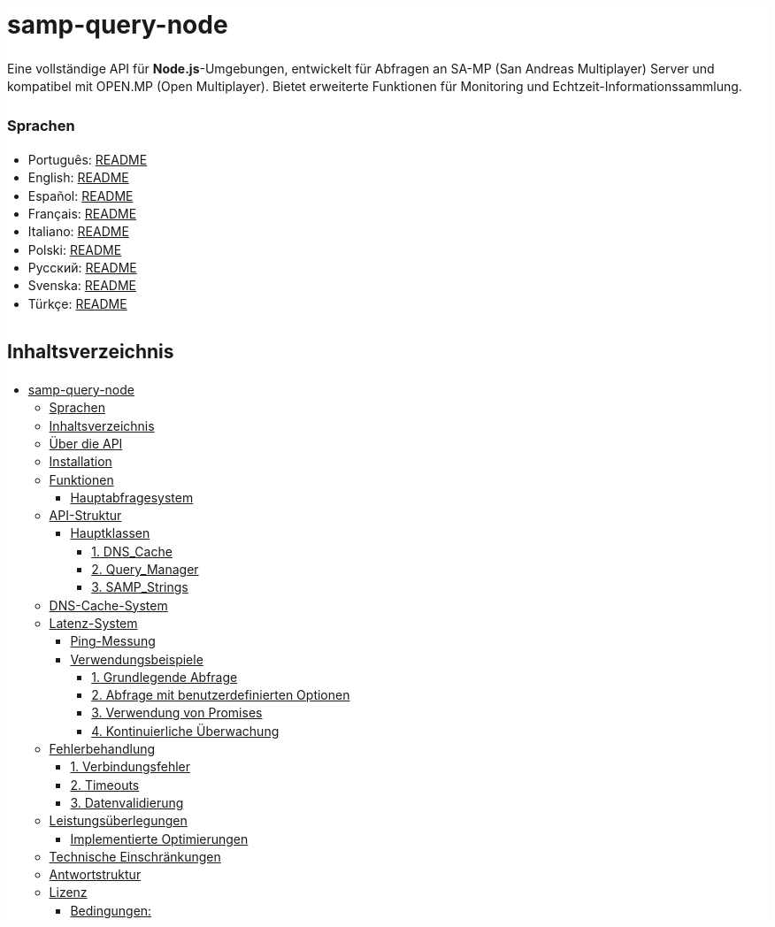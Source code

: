 # samp-query-node

Eine vollständige API für **Node.js**-Umgebungen, entwickelt für Abfragen an SA-MP (San Andreas Multiplayer) Server und kompatibel mit OPEN.MP (Open Multiplayer). Bietet erweiterte Funktionen für Monitoring und Echtzeit-Informationssammlung.

### Sprachen

- Português: [README](../../)
- English: [README](../English/README.md)
- Español: [README](../Espanol/README.md)
- Français: [README](../Francais/README.md)
- Italiano: [README](../Italiano/README.md)
- Polski: [README](../Polski/README.md)
- Русский: [README](../Русский/README.md)
- Svenska: [README](../Svenska/README.md)
- Türkçe: [README](../Turkce/README.md)

## Inhaltsverzeichnis

- [samp-query-node](#samp-query-node)
    - [Sprachen](#sprachen)
  - [Inhaltsverzeichnis](#inhaltsverzeichnis)
  - [Über die API](#über-die-api)
  - [Installation](#installation)
  - [Funktionen](#funktionen)
    - [Hauptabfragesystem](#hauptabfragesystem)
  - [API-Struktur](#api-struktur)
    - [Hauptklassen](#hauptklassen)
      - [1. DNS\_Cache](#1-dns_cache)
      - [2. Query\_Manager](#2-query_manager)
      - [3. SAMP\_Strings](#3-samp_strings)
  - [DNS-Cache-System](#dns-cache-system)
  - [Latenz-System](#latenz-system)
    - [Ping-Messung](#ping-messung)
    - [Verwendungsbeispiele](#verwendungsbeispiele)
      - [1. Grundlegende Abfrage](#1-grundlegende-abfrage)
      - [2. Abfrage mit benutzerdefinierten Optionen](#2-abfrage-mit-benutzerdefinierten-optionen)
      - [3. Verwendung von Promises](#3-verwendung-von-promises)
      - [4. Kontinuierliche Überwachung](#4-kontinuierliche-überwachung)
  - [Fehlerbehandlung](#fehlerbehandlung)
    - [1. Verbindungsfehler](#1-verbindungsfehler)
    - [2. Timeouts](#2-timeouts)
    - [3. Datenvalidierung](#3-datenvalidierung)
  - [Leistungsüberlegungen](#leistungsüberlegungen)
    - [Implementierte Optimierungen](#implementierte-optimierungen)
  - [Technische Einschränkungen](#technische-einschränkungen)
  - [Antwortstruktur](#antwortstruktur)
  - [Lizenz](#lizenz)
    - [Bedingungen:](#bedingungen)
